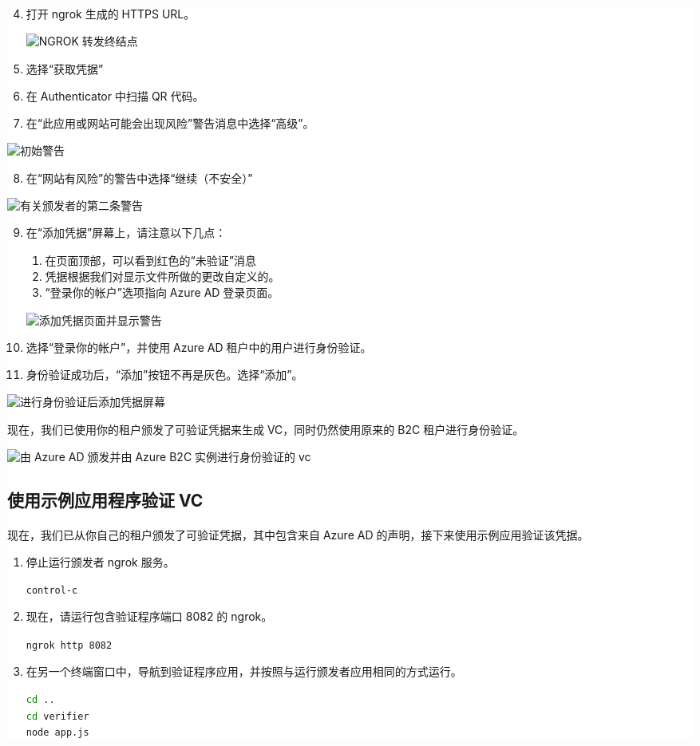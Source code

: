     
4. 打开 ngrok 生成的 HTTPS URL。

    ![NGROK 转发终结点](media/enable-your-tenant-verifiable-credentials/ngrok-url-screen.png)

5. 选择“获取凭据”
6. 在 Authenticator 中扫描 QR 代码。
7. 在“此应用或网站可能会出现风险”警告消息中选择“高级”。 

  ![初始警告](media/enable-your-tenant-verifiable-credentials/site-warning.png)

8. 在“网站有风险”的警告中选择“继续（不安全）”

  ![有关颁发者的第二条警告](media/enable-your-tenant-verifiable-credentials/site-warning-proceed.png)


9. 在“添加凭据”屏幕上，请注意以下几点： 
    1. 在页面顶部，可以看到红色的“未验证”消息
    1. 凭据根据我们对显示文件所做的更改自定义的。
    1. “登录你的帐户”选项指向 Azure AD 登录页面。
    
   ![添加凭据页面并显示警告](media/enable-your-tenant-verifiable-credentials/add-credential-not-verified.png)

10. 选择“登录你的帐户”，并使用 Azure AD 租户中的用户进行身份验证。
11. 身份验证成功后，“添加”按钮不再是灰色。选择“添加”。

  ![进行身份验证后添加凭据屏幕](media/enable-your-tenant-verifiable-credentials/add-credential-not-verified-authenticated.png)

现在，我们已使用你的租户颁发了可验证凭据来生成 VC，同时仍然使用原来的 B2C 租户进行身份验证。

  ![由 Azure AD 颁发并由 Azure B2C 实例进行身份验证的 vc](media/enable-your-tenant-verifiable-credentials/my-vc-b2c.png)


## <a name="test-verifying-the-vc-using-the-sample-app"></a>使用示例应用程序验证 VC

现在，我们已从你自己的租户颁发了可验证凭据，其中包含来自 Azure AD 的声明，接下来使用示例应用验证该凭据。

1. 停止运行颁发者 ngrok 服务。

    ```cmd
    control-c
    ```

2. 现在，请运行包含验证程序端口 8082 的 ngrok。

    ```cmd
    ngrok http 8082
    ```

3. 在另一个终端窗口中，导航到验证程序应用，并按照与运行颁发者应用相同的方式运行。

    ```cmd
    cd ..
    cd verifier
    node app.js
    ```
